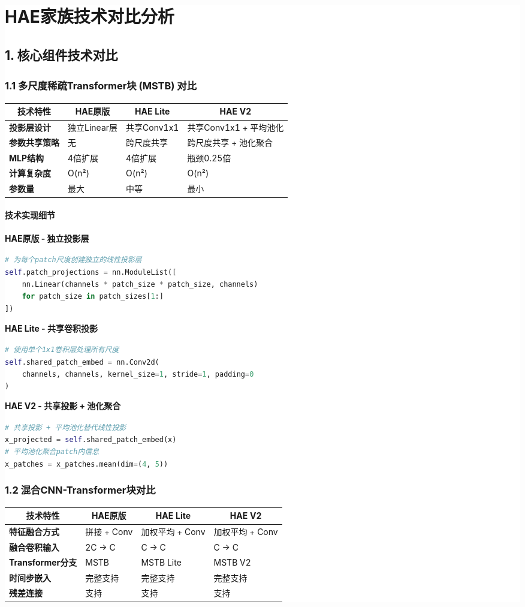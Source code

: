# HAE家族技术对比分析

## 1. 核心组件技术对比

### 1.1 多尺度稀疏Transformer块 (MSTB) 对比

| 技术特性 | HAE原版 | HAE Lite | HAE V2 |
|----------|---------|----------|--------|
| **投影层设计** | 独立Linear层 | 共享Conv1x1 | 共享Conv1x1 + 平均池化 |
| **参数共享策略** | 无 | 跨尺度共享 | 跨尺度共享 + 池化聚合 |
| **MLP结构** | 4倍扩展 | 4倍扩展 | 瓶颈0.25倍 |
| **计算复杂度** | O(n²) | O(n²) | O(n²) |
| **参数量** | 最大 | 中等 | 最小 |

#### 技术实现细节

**HAE原版 - 独立投影层**
```python
# 为每个patch尺度创建独立的线性投影层
self.patch_projections = nn.ModuleList([
    nn.Linear(channels * patch_size * patch_size, channels) 
    for patch_size in patch_sizes[1:]
])
```

**HAE Lite - 共享卷积投影**
```python
# 使用单个1x1卷积层处理所有尺度
self.shared_patch_embed = nn.Conv2d(
    channels, channels, kernel_size=1, stride=1, padding=0
)
```

**HAE V2 - 共享投影 + 池化聚合**
```python
# 共享投影 + 平均池化替代线性投影
x_projected = self.shared_patch_embed(x)
# 平均池化聚合patch内信息
x_patches = x_patches.mean(dim=(4, 5))
```

### 1.2 混合CNN-Transformer块对比

| 技术特性 | HAE原版 | HAE Lite | HAE V2 |
|----------|---------|----------|--------|
| **特征融合方式** | 拼接 + Conv | 加权平均 + Conv | 加权平均 + Conv |
| **融合卷积输入** | 2C → C | C → C | C → C |
| **Transformer分支** | MSTB | MSTB Lite | MSTB V2 |
| **时间步嵌入** | 完整支持 | 完整支持 | 完整支持 |
| **残差连接** | 支持 | 支持 | 支持 |
